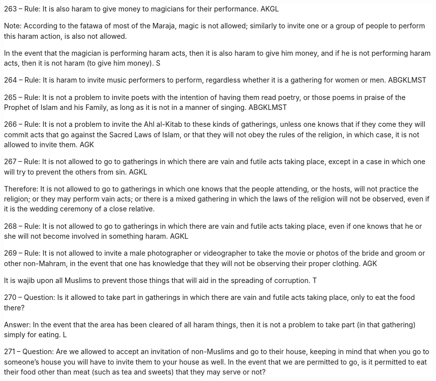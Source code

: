 263 – Rule: It is also haram to give money to magicians for their
performance. AKGL

Note: According to the fatawa of most of the Maraja, magic is not
allowed; similarly to invite one or a group of people to perform this
haram action, is also not allowed.

In the event that the magician is performing haram acts, then it is
also haram to give him money, and if he is not performing haram acts,
then it is not haram (to give him money). S


264 – Rule: It is haram to invite music performers to perform,
regardless whether it is a gathering for women or men. ABGKLMST

265 – Rule: It is not a problem to invite poets with the intention of
having them read poetry, or those poems in praise of the Prophet of
Islam and his Family, as long as it is not in a manner of singing.
ABGKLMST

266 – Rule: It is not a problem to invite the Ahl al-Kitab to these
kinds of gatherings, unless one knows that if they come they will commit
acts that go against the Sacred Laws of Islam, or that they will not
obey the rules of the religion, in which case, it is not allowed to
invite them. AGK

267 – Rule: It is not allowed to go to gatherings in which there are
vain and futile acts taking place, except in a case in which one will
try to prevent the others from sin. AGKL

Therefore: It is not allowed to go to gatherings in which one knows
that the people attending, or the hosts, will not practice the religion;
or they may perform vain acts; or there is a mixed gathering in which
the laws of the religion will not be observed, even if it is the wedding
ceremony of a close relative.

268 – Rule: It is not allowed to go to gatherings in which there are
vain and futile acts taking place, even if one knows that he or she will
not become involved in something haram. AGKL

269 – Rule: It is not allowed to invite a male photographer or
videographer to take the movie or photos of the bride and groom or other
non-Mahram, in the event that one has knowledge that they will not be
observing their proper clothing. AGK

It is wajib upon all Muslims to prevent those things that will aid in
the spreading of corruption. T

270 – Question: Is it allowed to take part in gatherings in which there
are vain and futile acts taking place, only to eat the food there?

Answer: In the event that the area has been cleared of all haram
things, then it is not a problem to take part (in that gathering) simply
for eating. L

271 – Question: Are we allowed to accept an invitation of non-Muslims
and go to their house, keeping in mind that when you go to someone’s
house you will have to invite them to your house as well. In the event
that we are permitted to go, is it permitted to eat their food other
than meat (such as tea and sweets) that they may serve or not?
